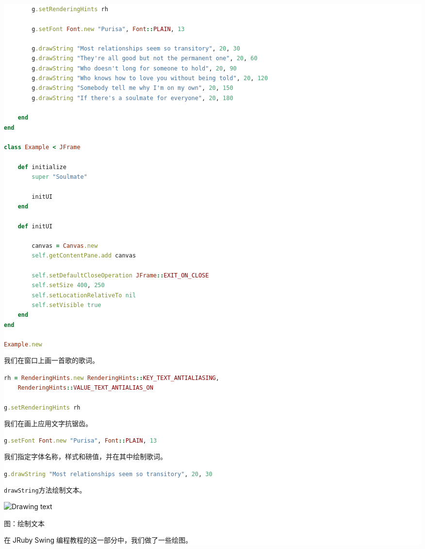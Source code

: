 ```rb
        g.setRenderingHints rh

        g.setFont Font.new "Purisa", Font::PLAIN, 13

        g.drawString "Most relationships seem so transitory", 20, 30
        g.drawString "They're all good but not the permanent one", 20, 60
        g.drawString "Who doesn't long for someone to hold", 20, 90
        g.drawString "Who knows how to love you without being told", 20, 120
        g.drawString "Somebody tell me why I'm on my own", 20, 150
        g.drawString "If there's a soulmate for everyone", 20, 180

    end
end    

class Example < JFrame

    def initialize
        super "Soulmate"

        initUI
    end

    def initUI

        canvas = Canvas.new
        self.getContentPane.add canvas

        self.setDefaultCloseOperation JFrame::EXIT_ON_CLOSE
        self.setSize 400, 250
        self.setLocationRelativeTo nil
        self.setVisible true
    end
end

Example.new

```

我们在窗口上画一首歌的歌词。

```rb
rh = RenderingHints.new RenderingHints::KEY_TEXT_ANTIALIASING,
    RenderingHints::VALUE_TEXT_ANTIALIAS_ON

g.setRenderingHints rh

```

我们在画上应用文字抗锯齿。

```rb
g.setFont Font.new "Purisa", Font::PLAIN, 13

```

我们指定字体名称，样式和磅值，并在其中绘制歌词。

```rb
g.drawString "Most relationships seem so transitory", 20, 30

```

`drawString`方法绘制文本。

![Drawing text](img/f673e6f171537c2709498f91ba249ee8.jpg)

图：绘制文本

在 JRuby Swing 编程教程的这一部分中，我们做了一些绘图。